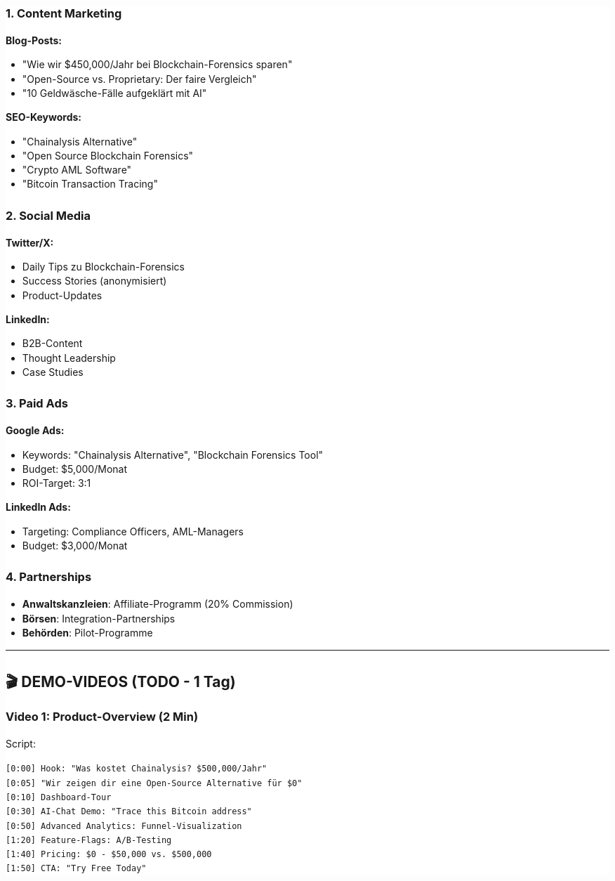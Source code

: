 ### **1. Content Marketing**
**Blog-Posts:**
- "Wie wir $450,000/Jahr bei Blockchain-Forensics sparen"
- "Open-Source vs. Proprietary: Der faire Vergleich"
- "10 Geldwäsche-Fälle aufgeklärt mit AI"

**SEO-Keywords:**
- "Chainalysis Alternative"
- "Open Source Blockchain Forensics"
- "Crypto AML Software"
- "Bitcoin Transaction Tracing"

### **2. Social Media**
**Twitter/X:**
- Daily Tips zu Blockchain-Forensics
- Success Stories (anonymisiert)
- Product-Updates

**LinkedIn:**
- B2B-Content
- Thought Leadership
- Case Studies

### **3. Paid Ads**
**Google Ads:**
- Keywords: "Chainalysis Alternative", "Blockchain Forensics Tool"
- Budget: $5,000/Monat
- ROI-Target: 3:1

**LinkedIn Ads:**
- Targeting: Compliance Officers, AML-Managers
- Budget: $3,000/Monat

### **4. Partnerships**
- **Anwaltskanzleien**: Affiliate-Programm (20% Commission)
- **Börsen**: Integration-Partnerships
- **Behörden**: Pilot-Programme

---

## 🎬 DEMO-VIDEOS (TODO - 1 Tag)

### **Video 1: Product-Overview (2 Min)**
Script:
```
[0:00] Hook: "Was kostet Chainalysis? $500,000/Jahr"
[0:05] "Wir zeigen dir eine Open-Source Alternative für $0"
[0:10] Dashboard-Tour
[0:30] AI-Chat Demo: "Trace this Bitcoin address"
[0:50] Advanced Analytics: Funnel-Visualization
[1:20] Feature-Flags: A/B-Testing
[1:40] Pricing: $0 - $50,000 vs. $500,000
[1:50] CTA: "Try Free Today"
```
